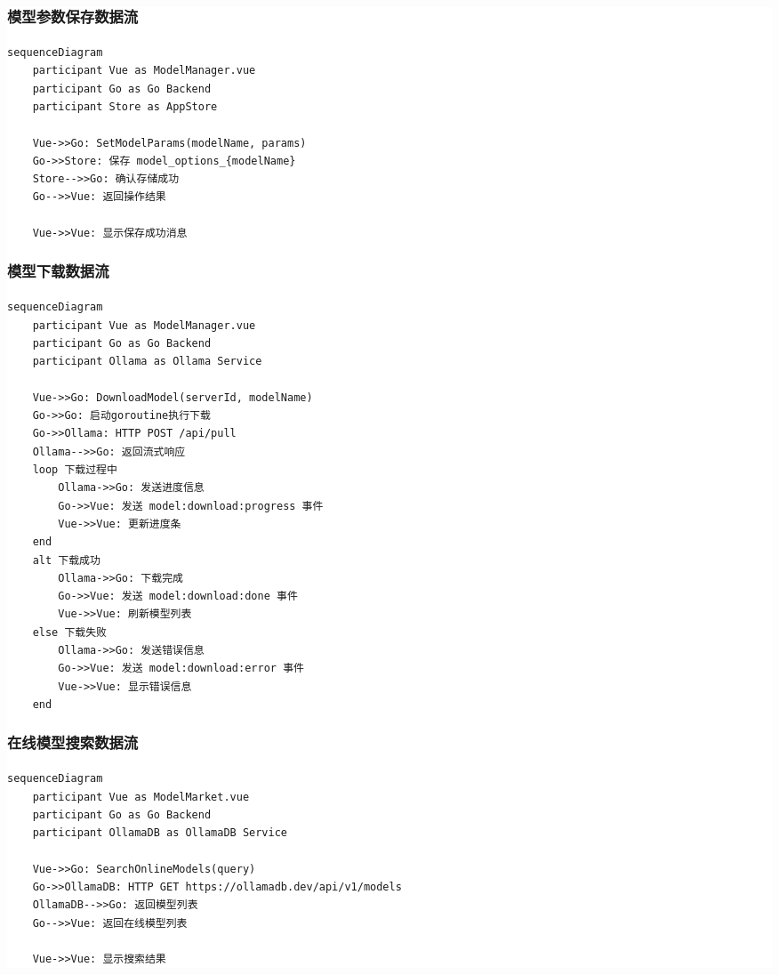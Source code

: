 ### 模型参数保存数据流

```mermaid
sequenceDiagram
    participant Vue as ModelManager.vue
    participant Go as Go Backend
    participant Store as AppStore
    
    Vue->>Go: SetModelParams(modelName, params)
    Go->>Store: 保存 model_options_{modelName}
    Store-->>Go: 确认存储成功
    Go-->>Vue: 返回操作结果
    
    Vue->>Vue: 显示保存成功消息
```

### 模型下载数据流

```mermaid
sequenceDiagram
    participant Vue as ModelManager.vue
    participant Go as Go Backend
    participant Ollama as Ollama Service
    
    Vue->>Go: DownloadModel(serverId, modelName)
    Go->>Go: 启动goroutine执行下载
    Go->>Ollama: HTTP POST /api/pull
    Ollama-->>Go: 返回流式响应
    loop 下载过程中
        Ollama->>Go: 发送进度信息
        Go->>Vue: 发送 model:download:progress 事件
        Vue->>Vue: 更新进度条
    end
    alt 下载成功
        Ollama->>Go: 下载完成
        Go->>Vue: 发送 model:download:done 事件
        Vue->>Vue: 刷新模型列表
    else 下载失败
        Ollama->>Go: 发送错误信息
        Go->>Vue: 发送 model:download:error 事件
        Vue->>Vue: 显示错误信息
    end
```

### 在线模型搜索数据流

```mermaid
sequenceDiagram
    participant Vue as ModelMarket.vue
    participant Go as Go Backend
    participant OllamaDB as OllamaDB Service
    
    Vue->>Go: SearchOnlineModels(query)
    Go->>OllamaDB: HTTP GET https://ollamadb.dev/api/v1/models
    OllamaDB-->>Go: 返回模型列表
    Go-->>Vue: 返回在线模型列表
    
    Vue->>Vue: 显示搜索结果
```

